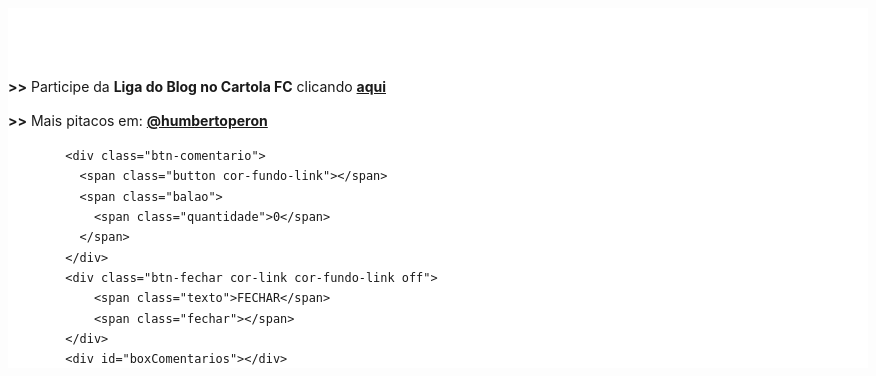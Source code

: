 &nbsp;

  
  

&nbsp;

**\>\>** Participe da **Liga do Blog no Cartola FC** clicando **[aqui](https://cartolafc.globo.com/#/liga/blog-peron-na-arquibancada)**&nbsp;

**\>\>** Mais pitacos em: [**@humbertoperon**](https://twitter.com/humbertoperon)

<footer>
        <div class="share-bar" data-url="http://globoesporte.globo.com/blogs/especial-blog/peron-na-arquibancada/post/jogo-rapido-da-27-rodada-talisma-clayson-garante-mais-tres-pontos-para-o-lider-corinthians.html" data-title="Jogo rápido da 27ª rodada: talismã Clayson marca dois e a vantagem do líder Corinthians sobe para 10 pontos" data-image-url="http://s2.glbimg.com/3kTtri393sNSffZPDyx5fXRuyQQ=/950x600/smart/s.glbimg.com/es/ge/f/original/2017/10/01/a3580f123977.jpg">
        </div>

        
            <div class="btn-comentario">
              <span class="button cor-fundo-link"></span>
              <span class="balao">
                <span class="quantidade">0</span>
              </span>
            </div>
            <div class="btn-fechar cor-link cor-fundo-link off">
                <span class="texto">FECHAR</span>
                <span class="fechar"></span>
            </div>
            <div id="boxComentarios"></div>
        
   </footer>
